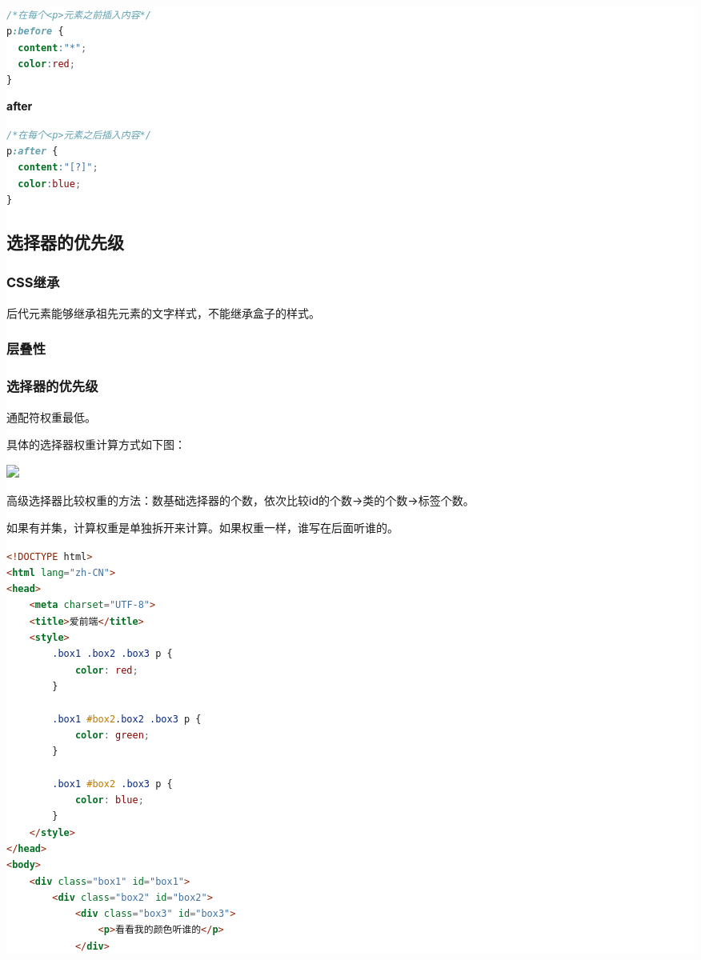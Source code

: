 ```css
/*在每个<p>元素之前插入内容*/
p:before {
  content:"*";
  color:red;
}
```

**after**

```css
/*在每个<p>元素之后插入内容*/
p:after {
  content:"[?]";
  color:blue;
} 
```



## 选择器的优先级

### CSS继承

后代元素能够继承祖先元素的文字样式，不能继承盒子的样式。



### 层叠性

### 选择器的优先级

通配符权重最低。

具体的选择器权重计算方式如下图：

![](https://images2018.cnblogs.com/blog/867021/201803/867021-20180305155201408-1680872107.png)

高级选择器比较权重的方法：数基础选择器的个数，依次比较id的个数→类的个数→标签个数。

如果有并集，计算权重是单独拆开来计算。如果权重一样，谁写在后面听谁的。

```html
<!DOCTYPE html>
<html lang="zh-CN">
<head>
    <meta charset="UTF-8">
    <title>爱前端</title>
    <style>
        .box1 .box2 .box3 p {
            color: red;
        }

        .box1 #box2.box2 .box3 p {
            color: green;
        }

        .box1 #box2 .box3 p {
            color: blue;
        }
    </style>
</head>
<body>
    <div class="box1" id="box1">
        <div class="box2" id="box2">
            <div class="box3" id="box3">
                <p>看看我的颜色听谁的</p>
            </div>
```
